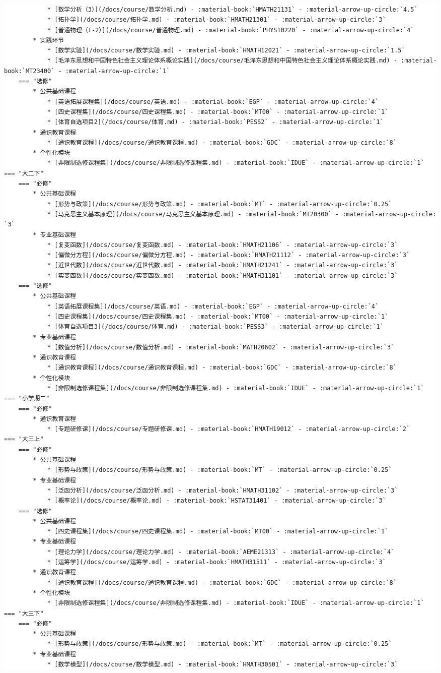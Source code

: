                 * [数学分析（3）](/docs/course/数学分析.md) - :material-book:`HMATH21131` - :material-arrow-up-circle:`4.5`  
                * [拓扑学](/docs/course/拓扑学.md) - :material-book:`HMATH21301` - :material-arrow-up-circle:`3`  
                * [普通物理（I-2）](/docs/course/普通物理.md) - :material-book:`PHYS10220` - :material-arrow-up-circle:`4`  
            * 实践环节
                * [数学实验](/docs/course/数学实验.md) - :material-book:`HMATH12021` - :material-arrow-up-circle:`1.5`  
                * [毛泽东思想和中国特色社会主义理论体系概论实践](/docs/course/毛泽东思想和中国特色社会主义理论体系概论实践.md) - :material-book:`MT23400` - :material-arrow-up-circle:`1`  
        === "选修"  
            * 公共基础课程
                * [英语拓展课程集](/docs/course/英语.md) - :material-book:`EGP` - :material-arrow-up-circle:`4`  
                * [四史课程集](/docs/course/四史课程集.md) - :material-book:`MT00` - :material-arrow-up-circle:`1`  
                * [体育自选项目2](/docs/course/体育.md) - :material-book:`PESS2` - :material-arrow-up-circle:`1`  
            * 通识教育课程
                * [通识教育课程](/docs/course/通识教育课程.md) - :material-book:`GDC` - :material-arrow-up-circle:`8`  
            * 个性化模块
                * [非限制选修课程集](/docs/course/非限制选修课程集.md) - :material-book:`IDUE` - :material-arrow-up-circle:`1`  
    === "大二下"  
        === "必修"  
            * 公共基础课程
                * [形势与政策](/docs/course/形势与政策.md) - :material-book:`MT` - :material-arrow-up-circle:`0.25`  
                * [马克思主义基本原理](/docs/course/马克思主义基本原理.md) - :material-book:`MT20300` - :material-arrow-up-circle:`3`  
            * 专业基础课程
                * [复变函数](/docs/course/复变函数.md) - :material-book:`HMATH21106` - :material-arrow-up-circle:`3`  
                * [偏微分方程](/docs/course/偏微分方程.md) - :material-book:`HMATH21112` - :material-arrow-up-circle:`3`  
                * [近世代数](/docs/course/近世代数.md) - :material-book:`HMATH21241` - :material-arrow-up-circle:`3`  
                * [实变函数](/docs/course/实变函数.md) - :material-book:`HMATH31101` - :material-arrow-up-circle:`3`  
        === "选修"  
            * 公共基础课程
                * [英语拓展课程集](/docs/course/英语.md) - :material-book:`EGP` - :material-arrow-up-circle:`4`  
                * [四史课程集](/docs/course/四史课程集.md) - :material-book:`MT00` - :material-arrow-up-circle:`1`  
                * [体育自选项目3](/docs/course/体育.md) - :material-book:`PESS3` - :material-arrow-up-circle:`1`  
            * 专业基础课程
                * [数值分析](/docs/course/数值分析.md) - :material-book:`MATH20602` - :material-arrow-up-circle:`3`  
            * 通识教育课程
                * [通识教育课程](/docs/course/通识教育课程.md) - :material-book:`GDC` - :material-arrow-up-circle:`8`  
            * 个性化模块
                * [非限制选修课程集](/docs/course/非限制选修课程集.md) - :material-book:`IDUE` - :material-arrow-up-circle:`1`  
    === "小学期二"  
        === "必修"  
            * 通识教育课程
                * [专题研修课](/docs/course/专题研修课.md) - :material-book:`HMATH19012` - :material-arrow-up-circle:`2`  
    === "大三上"  
        === "必修"  
            * 公共基础课程
                * [形势与政策](/docs/course/形势与政策.md) - :material-book:`MT` - :material-arrow-up-circle:`0.25`  
            * 专业基础课程
                * [泛函分析](/docs/course/泛函分析.md) - :material-book:`HMATH31102` - :material-arrow-up-circle:`3`  
                * [概率论](/docs/course/概率论.md) - :material-book:`HSTAT31401` - :material-arrow-up-circle:`3`  
        === "选修"  
            * 公共基础课程
                * [四史课程集](/docs/course/四史课程集.md) - :material-book:`MT00` - :material-arrow-up-circle:`1`  
            * 专业基础课程
                * [理论力学](/docs/course/理论力学.md) - :material-book:`AEME21313` - :material-arrow-up-circle:`4`  
                * [运筹学](/docs/course/运筹学.md) - :material-book:`HMATH31511` - :material-arrow-up-circle:`3`  
            * 通识教育课程
                * [通识教育课程](/docs/course/通识教育课程.md) - :material-book:`GDC` - :material-arrow-up-circle:`8`  
            * 个性化模块
                * [非限制选修课程集](/docs/course/非限制选修课程集.md) - :material-book:`IDUE` - :material-arrow-up-circle:`1`  
    === "大三下"  
        === "必修"  
            * 公共基础课程
                * [形势与政策](/docs/course/形势与政策.md) - :material-book:`MT` - :material-arrow-up-circle:`0.25`  
            * 专业基础课程
                * [数学模型](/docs/course/数学模型.md) - :material-book:`HMATH30501` - :material-arrow-up-circle:`3`  